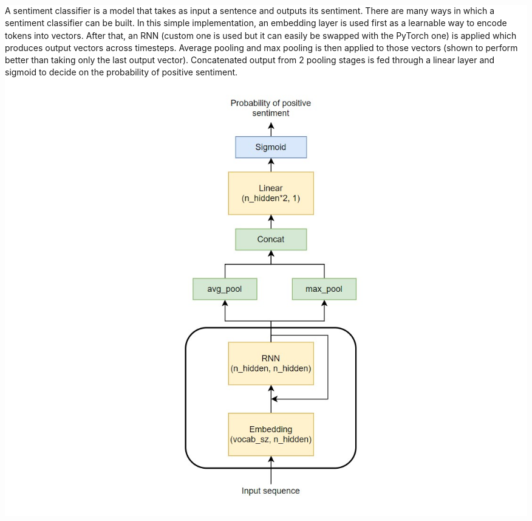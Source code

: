  A sentiment classifier is a model that takes as input a sentence and outputs its sentiment. There are many ways in which a sentiment classifier can be built. In this simple implementation, an embedding layer is used first as a learnable way to encode tokens into vectors. After that, an RNN (custom one is used but it can easily be swapped with the PyTorch one) is applied which produces output vectors across timesteps. Average pooling and max pooling is then applied to those vectors (shown to perform better than taking only the last output vector). Concatenated output from 2 pooling stages is fed through a linear layer and sigmoid to decide on the probability of positive sentiment. 

<p align="center">
    <img  height="700" src="assets/sentiment_clf.jpg">
</p>
